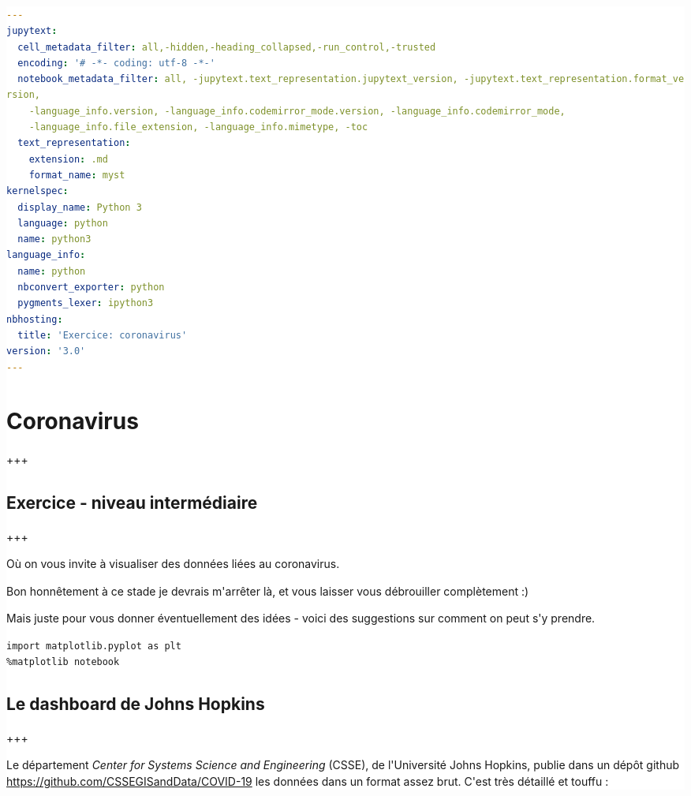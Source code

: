 ```yaml
---
jupytext:
  cell_metadata_filter: all,-hidden,-heading_collapsed,-run_control,-trusted
  encoding: '# -*- coding: utf-8 -*-'
  notebook_metadata_filter: all, -jupytext.text_representation.jupytext_version, -jupytext.text_representation.format_version,
    -language_info.version, -language_info.codemirror_mode.version, -language_info.codemirror_mode,
    -language_info.file_extension, -language_info.mimetype, -toc
  text_representation:
    extension: .md
    format_name: myst
kernelspec:
  display_name: Python 3
  language: python
  name: python3
language_info:
  name: python
  nbconvert_exporter: python
  pygments_lexer: ipython3
nbhosting:
  title: 'Exercice: coronavirus'
version: '3.0'
---
```


# Coronavirus

+++

## Exercice - niveau intermédiaire

+++

Où on vous invite à visualiser des données liées au coronavirus.

Bon honnêtement à ce stade je devrais m'arrêter là, et vous laisser vous débrouiller complètement :)

Mais juste pour vous donner éventuellement des idées - voici des suggestions sur comment on peut s'y prendre.

```{code-cell} ipython3
import matplotlib.pyplot as plt
%matplotlib notebook
```

## Le dashboard de Johns Hopkins

+++

Le département *Center for Systems Science and Engineering* (CSSE), de l'Université Johns Hopkins, publie dans un dépôt github <https://github.com/CSSEGISandData/COVID-19> les données dans un format assez brut. C'est très détaillé et touffu :
